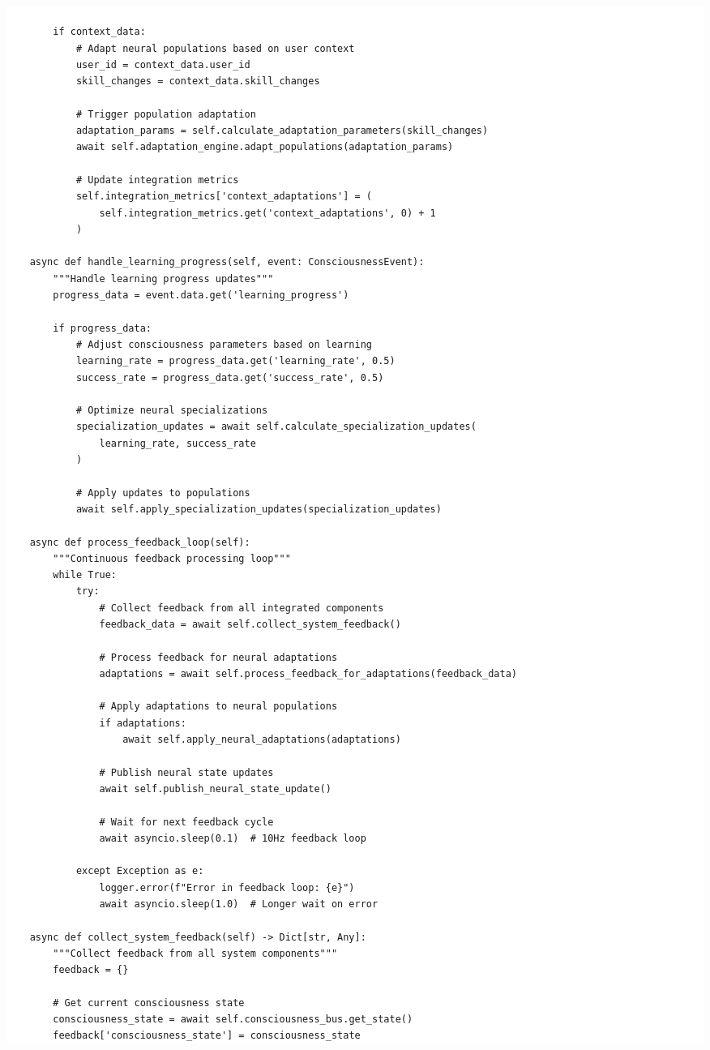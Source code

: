 ```text

        if context_data:
            # Adapt neural populations based on user context
            user_id = context_data.user_id
            skill_changes = context_data.skill_changes

            # Trigger population adaptation
            adaptation_params = self.calculate_adaptation_parameters(skill_changes)
            await self.adaptation_engine.adapt_populations(adaptation_params)

            # Update integration metrics
            self.integration_metrics['context_adaptations'] = (
                self.integration_metrics.get('context_adaptations', 0) + 1
            )

    async def handle_learning_progress(self, event: ConsciousnessEvent):
        """Handle learning progress updates"""
        progress_data = event.data.get('learning_progress')

        if progress_data:
            # Adjust consciousness parameters based on learning
            learning_rate = progress_data.get('learning_rate', 0.5)
            success_rate = progress_data.get('success_rate', 0.5)

            # Optimize neural specializations
            specialization_updates = await self.calculate_specialization_updates(
                learning_rate, success_rate
            )

            # Apply updates to populations
            await self.apply_specialization_updates(specialization_updates)

    async def process_feedback_loop(self):
        """Continuous feedback processing loop"""
        while True:
            try:
                # Collect feedback from all integrated components
                feedback_data = await self.collect_system_feedback()

                # Process feedback for neural adaptations
                adaptations = await self.process_feedback_for_adaptations(feedback_data)

                # Apply adaptations to neural populations
                if adaptations:
                    await self.apply_neural_adaptations(adaptations)

                # Publish neural state updates
                await self.publish_neural_state_update()

                # Wait for next feedback cycle
                await asyncio.sleep(0.1)  # 10Hz feedback loop

            except Exception as e:
                logger.error(f"Error in feedback loop: {e}")
                await asyncio.sleep(1.0)  # Longer wait on error

    async def collect_system_feedback(self) -> Dict[str, Any]:
        """Collect feedback from all system components"""
        feedback = {}

        # Get current consciousness state
        consciousness_state = await self.consciousness_bus.get_state()
        feedback['consciousness_state'] = consciousness_state
```